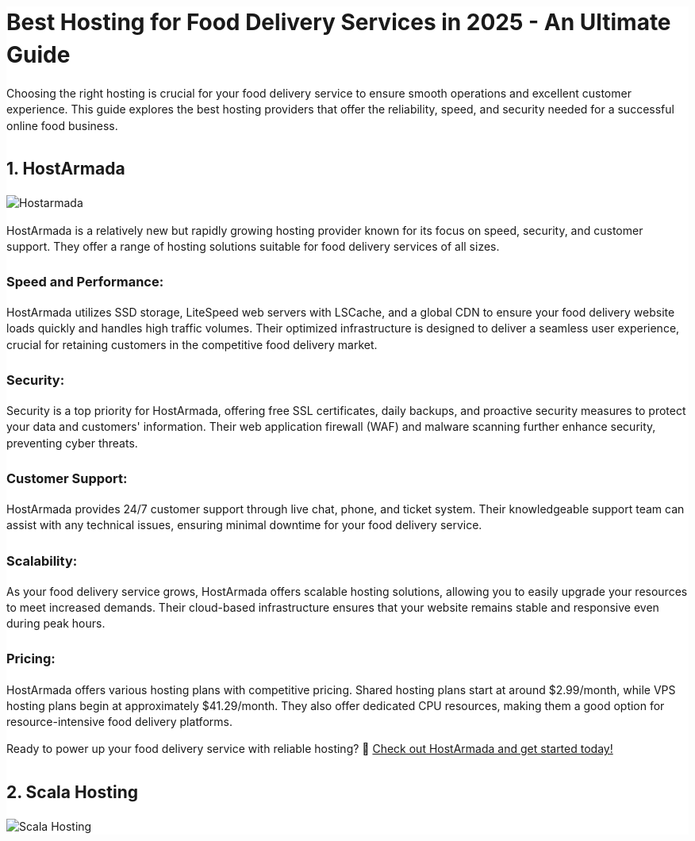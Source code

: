 # Best Hosting for Food Delivery Services in 2025 - An Ultimate Guide

Choosing the right hosting is crucial for your food delivery service to ensure smooth operations and excellent customer experience. This guide explores the best hosting providers that offer the reliability, speed, and security needed for a successful online food business.

## 1. HostArmada

![Hostarmada](https://i.imgur.com/KFbdf3o.jpeg "Hostarmada Hosting")

HostArmada is a relatively new but rapidly growing hosting provider known for its focus on speed, security, and customer support. They offer a range of hosting solutions suitable for food delivery services of all sizes.

### Speed and Performance:
HostArmada utilizes SSD storage, LiteSpeed web servers with LSCache, and a global CDN to ensure your food delivery website loads quickly and handles high traffic volumes. Their optimized infrastructure is designed to deliver a seamless user experience, crucial for retaining customers in the competitive food delivery market.

### Security:
Security is a top priority for HostArmada, offering free SSL certificates, daily backups, and proactive security measures to protect your data and customers' information. Their web application firewall (WAF) and malware scanning further enhance security, preventing cyber threats.

### Customer Support:
HostArmada provides 24/7 customer support through live chat, phone, and ticket system. Their knowledgeable support team can assist with any technical issues, ensuring minimal downtime for your food delivery service.

### Scalability:
As your food delivery service grows, HostArmada offers scalable hosting solutions, allowing you to easily upgrade your resources to meet increased demands. Their cloud-based infrastructure ensures that your website remains stable and responsive even during peak hours.

### Pricing:
HostArmada offers various hosting plans with competitive pricing. Shared hosting plans start at around $2.99/month, while VPS hosting plans begin at approximately $41.29/month. They also offer dedicated CPU resources, making them a good option for resource-intensive food delivery platforms.

Ready to power up your food delivery service with reliable hosting? 🚀 [Check out HostArmada and get started today!](https://snipitx.com/hostarmada-jy)

## 2. Scala Hosting

![Scala Hosting](https://i.imgur.com/uJ5JIK3.png "Scala Web Hosting")
